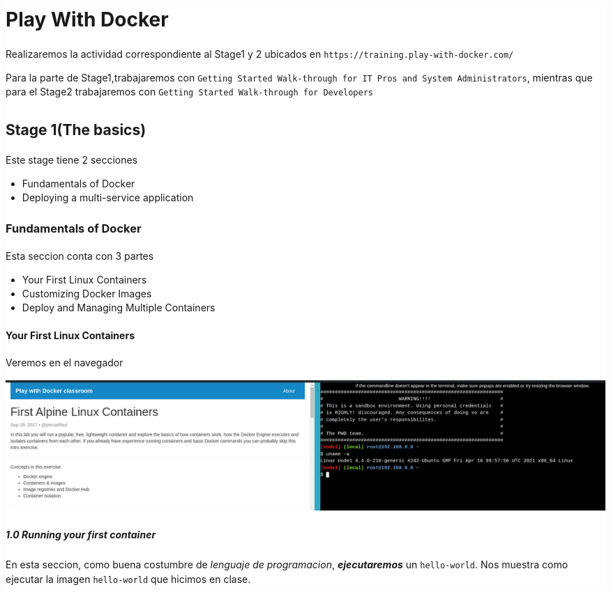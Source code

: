 # Play With Docker

Realizaremos la actividad correspondiente al Stage1 y 2 ubicados en `https://training.play-with-docker.com/`

Para la parte de Stage1,trabajaremos con `Getting Started Walk-through for IT Pros and System Administrators`, mientras que para el Stage2 trabajaremos con `Getting Started Walk-through for Developers`

## Stage 1(The basics)

Este stage tiene 2 secciones

* Fundamentals of Docker
* Deploying a multi-service application

### Fundamentals of Docker

Esta seccion conta con 3 partes

* Your First Linux Containers
* Customizing Docker Images
* Deploy and Managing Multiple Containers

#### Your First Linux Containers

Veremos en el navegador

![im1](/PlayWithDocker/images/im1.png)

##### 1.0 Running your first container

En esta seccion, como buena costumbre de *lenguaje de programacion*, ***ejecutaremos*** un `hello-world`.
Nos muestra como ejecutar la imagen `hello-world` que hicimos en clase.
